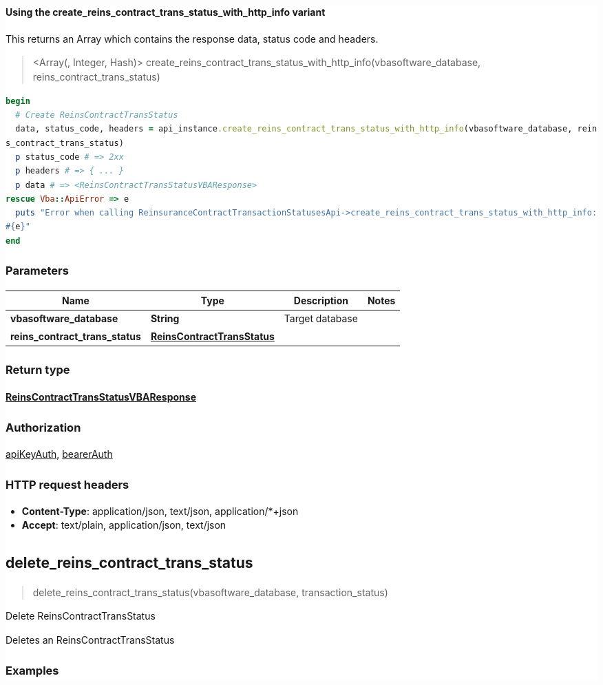 #### Using the create_reins_contract_trans_status_with_http_info variant

This returns an Array which contains the response data, status code and headers.

> <Array(<ReinsContractTransStatusVBAResponse>, Integer, Hash)> create_reins_contract_trans_status_with_http_info(vbasoftware_database, reins_contract_trans_status)

```ruby
begin
  # Create ReinsContractTransStatus
  data, status_code, headers = api_instance.create_reins_contract_trans_status_with_http_info(vbasoftware_database, reins_contract_trans_status)
  p status_code # => 2xx
  p headers # => { ... }
  p data # => <ReinsContractTransStatusVBAResponse>
rescue Vba::ApiError => e
  puts "Error when calling ReinsuranceContractTransactionStatusesApi->create_reins_contract_trans_status_with_http_info: #{e}"
end
```

### Parameters

| Name | Type | Description | Notes |
| ---- | ---- | ----------- | ----- |
| **vbasoftware_database** | **String** | Target database |  |
| **reins_contract_trans_status** | [**ReinsContractTransStatus**](ReinsContractTransStatus.md) |  |  |

### Return type

[**ReinsContractTransStatusVBAResponse**](ReinsContractTransStatusVBAResponse.md)

### Authorization

[apiKeyAuth](../README.md#apiKeyAuth), [bearerAuth](../README.md#bearerAuth)

### HTTP request headers

- **Content-Type**: application/json, text/json, application/*+json
- **Accept**: text/plain, application/json, text/json


## delete_reins_contract_trans_status

> delete_reins_contract_trans_status(vbasoftware_database, transaction_status)

Delete ReinsContractTransStatus

Deletes an ReinsContractTransStatus

### Examples
